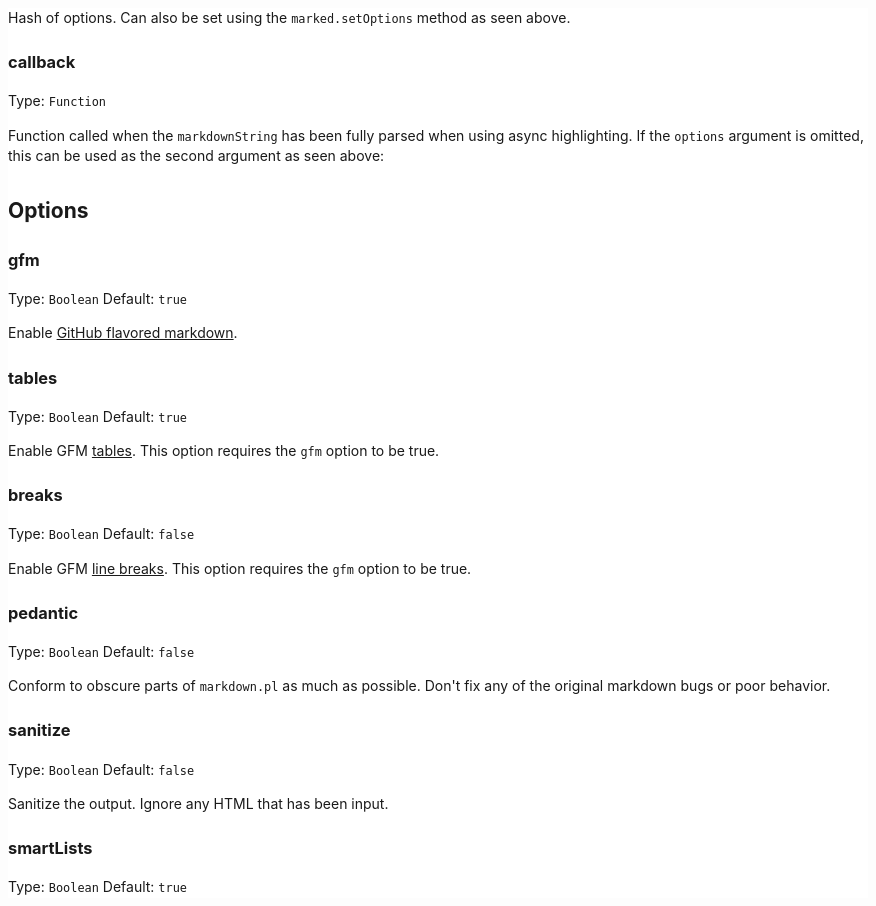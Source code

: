Hash of options. Can also be set using the `marked.setOptions` method as seen
above.

### callback

Type: `Function`

Function called when the `markdownString` has been fully parsed when using
async highlighting. If the `options` argument is omitted, this can be used as
the second argument as seen above:

## Options

### gfm

Type: `Boolean`
Default: `true`

Enable [GitHub flavored markdown][gfm].

### tables

Type: `Boolean`
Default: `true`

Enable GFM [tables][tables].
This option requires the `gfm` option to be true.

### breaks

Type: `Boolean`
Default: `false`

Enable GFM [line breaks][breaks].
This option requires the `gfm` option to be true.

### pedantic

Type: `Boolean`
Default: `false`

Conform to obscure parts of `markdown.pl` as much as possible. Don't fix any of
the original markdown bugs or poor behavior.

### sanitize

Type: `Boolean`
Default: `false`

Sanitize the output. Ignore any HTML that has been input.

### smartLists

Type: `Boolean`
Default: `true`


[gfm]: https://help.github.com/articles/github-flavored-markdown
[gfmf]: http://github.github.com/github-flavored-markdown/
[pygmentize]: https://github.com/rvagg/node-pygmentize-bundled
[highlight]: https://github.com/isagalaev/highlight.js
[badge]: http://badge.fury.io/js/marked
[tables]: https://github.com/adam-p/markdown-here/wiki/Markdown-Cheatsheet#wiki-tables
[breaks]: https://help.github.com/articles/github-flavored-markdown#newlines